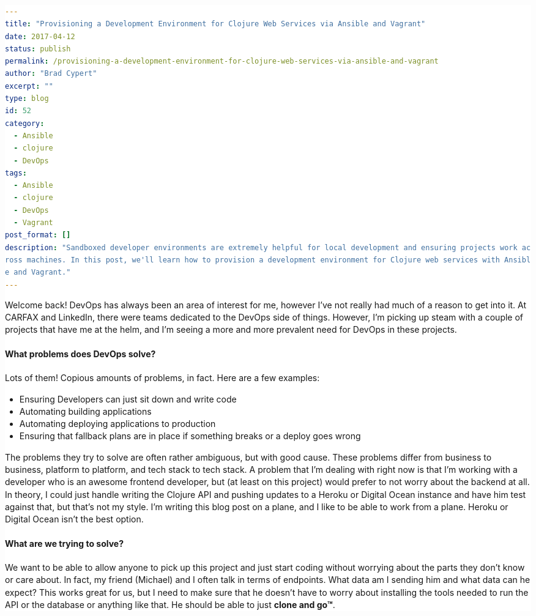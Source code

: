 ```yaml
---
title: "Provisioning a Development Environment for Clojure Web Services via Ansible and Vagrant"
date: 2017-04-12
status: publish
permalink: /provisioning-a-development-environment-for-clojure-web-services-via-ansible-and-vagrant
author: "Brad Cypert"
excerpt: ""
type: blog
id: 52
category:
  - Ansible
  - clojure
  - DevOps
tags:
  - Ansible
  - clojure
  - DevOps
  - Vagrant
post_format: []
description: "Sandboxed developer environments are extremely helpful for local development and ensuring projects work across machines. In this post, we'll learn how to provision a development environment for Clojure web services with Ansible and Vagrant."
---
```


Welcome back! DevOps has always been an area of interest for me, however I’ve not really had much of a reason to get into it. At CARFAX and LinkedIn, there were teams dedicated to the DevOps side of things. However, I’m picking up steam with a couple of projects that have me at the helm, and I’m seeing a more and more prevalent need for DevOps in these projects.

#### What problems does DevOps solve?

Lots of them! Copious amounts of problems, in fact. Here are a few examples:

- Ensuring Developers can just sit down and write code
- Automating building applications
- Automating deploying applications to production
- Ensuring that fallback plans are in place if something breaks or a deploy goes wrong

The problems they try to solve are often rather ambiguous, but with good cause. These problems differ from business to business, platform to platform, and tech stack to tech stack. A problem that I’m dealing with right now is that I’m working with a developer who is an awesome frontend developer, but (at least on this project) would prefer to not worry about the backend at all. In theory, I could just handle writing the Clojure API and pushing updates to a Heroku or Digital Ocean instance and have him test against that, but that’s not my style. I’m writing this blog post on a plane, and I like to be able to work from a plane. Heroku or Digital Ocean isn’t the best option.

#### What are we trying to solve?

We want to be able to allow anyone to pick up this project and just start coding without worrying about the parts they don’t know or care about. In fact, my friend (Michael) and I often talk in terms of endpoints. What data am I sending him and what data can he expect? This works great for us, but I need to make sure that he doesn’t have to worry about installing the tools needed to run the API or the database or anything like that. He should be able to just **clone and go™**.
